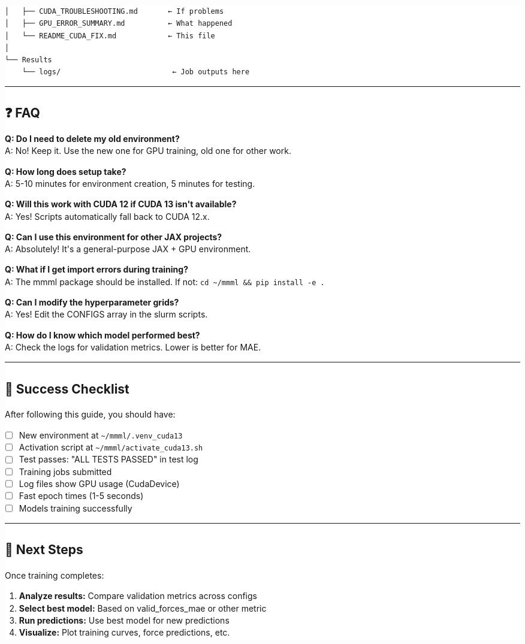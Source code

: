 ```
│   ├── CUDA_TROUBLESHOOTING.md       ← If problems
│   ├── GPU_ERROR_SUMMARY.md          ← What happened
│   └── README_CUDA_FIX.md            ← This file
│
└── Results
    └── logs/                          ← Job outputs here
```

---

## ❓ FAQ

**Q: Do I need to delete my old environment?**  
A: No! Keep it. Use the new one for GPU training, old one for other work.

**Q: How long does setup take?**  
A: 5-10 minutes for environment creation, 5 minutes for testing.

**Q: Will this work with CUDA 12 if CUDA 13 isn't available?**  
A: Yes! Scripts automatically fall back to CUDA 12.x.

**Q: Can I use this environment for other JAX projects?**  
A: Absolutely! It's a general-purpose JAX + GPU environment.

**Q: What if I get import errors during training?**  
A: The mmml package should be installed. If not: `cd ~/mmml && pip install -e .`

**Q: Can I modify the hyperparameter grids?**  
A: Yes! Edit the CONFIGS array in the slurm scripts.

**Q: How do I know which model performed best?**  
A: Check the logs for validation metrics. Lower is better for MAE.

---

## 🎉 Success Checklist

After following this guide, you should have:

- [ ] New environment at `~/mmml/.venv_cuda13`
- [ ] Activation script at `~/mmml/activate_cuda13.sh`
- [ ] Test passes: "ALL TESTS PASSED" in test log
- [ ] Training jobs submitted
- [ ] Log files show GPU usage (CudaDevice)
- [ ] Fast epoch times (1-5 seconds)
- [ ] Models training successfully

---

## 🚀 Next Steps

Once training completes:

1. **Analyze results:** Compare validation metrics across configs
2. **Select best model:** Based on valid_forces_mae or other metric
3. **Run predictions:** Use best model for new predictions
4. **Visualize:** Plot training curves, force predictions, etc.
